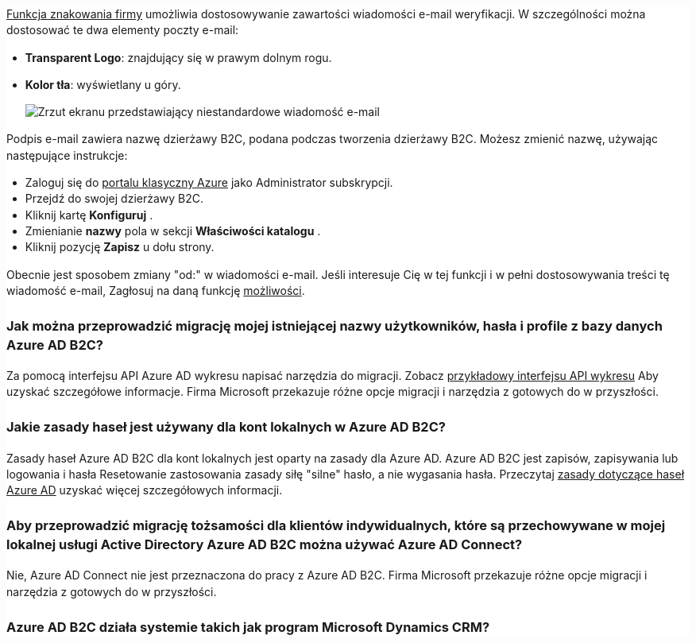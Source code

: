 [Funkcja znakowania firmy](../active-directory/active-directory-add-company-branding.md) umożliwia dostosowywanie zawartości wiadomości e-mail weryfikacji. W szczególności można dostosować te dwa elementy poczty e-mail:

- **Transparent Logo**: znajdujący się w prawym dolnym rogu.
- **Kolor tła**: wyświetlany u góry.

    ![Zrzut ekranu przedstawiający niestandardowe wiadomość e-mail](./media/active-directory-b2c-faqs/company-branded-verification-email.png)

Podpis e-mail zawiera nazwę dzierżawy B2C, podana podczas tworzenia dzierżawy B2C. Możesz zmienić nazwę, używając następujące instrukcje:

- Zaloguj się do [portalu klasyczny Azure](https://manage.windowsazure.com/) jako Administrator subskrypcji.
- Przejdź do swojej dzierżawy B2C.
- Kliknij kartę **Konfiguruj** .
- Zmienianie **nazwy** pola w sekcji **Właściwości katalogu** .
- Kliknij pozycję **Zapisz** u dołu strony.

Obecnie jest sposobem zmiany "od:" w wiadomości e-mail. Jeśli interesuje Cię w tej funkcji i w pełni dostosowywania treści tę wiadomość e-mail, Zagłosuj na daną funkcję [możliwości](https://feedback.azure.com/forums/169401-azure-active-directory/suggestions/15334335-fully-customizable-verification-emails).

### <a name="how-can-i-migrate-my-existing-user-names-passwords-and-profiles-from-my-database-to-azure-ad-b2c"></a>Jak można przeprowadzić migrację mojej istniejącej nazwy użytkowników, hasła i profile z bazy danych Azure AD B2C?

Za pomocą interfejsu API Azure AD wykresu napisać narzędzia do migracji. Zobacz [przykładowy interfejsu API wykresu](active-directory-b2c-devquickstarts-graph-dotnet.md) Aby uzyskać szczegółowe informacje. Firma Microsoft przekazuje różne opcje migracji i narzędzia z gotowych do w przyszłości.

### <a name="what-password-policy-is-used-for-local-accounts-in-azure-ad-b2c"></a>Jakie zasady haseł jest używany dla kont lokalnych w Azure AD B2C?

Zasady haseł Azure AD B2C dla kont lokalnych jest oparty na zasady dla Azure AD. Azure AD B2C jest zapisów, zapisywania lub logowania i hasła Resetowanie zastosowania zasady siłę "silne" hasło, a nie wygasania hasła. Przeczytaj [zasady dotyczące haseł Azure AD](https://msdn.microsoft.com/library/azure/jj943764.aspx) uzyskać więcej szczegółowych informacji.

### <a name="can-i-use-azure-ad-connect-to-migrate-consumer-identities-that-are-stored-on-my-on-premises-active-directory-to-azure-ad-b2c"></a>Aby przeprowadzić migrację tożsamości dla klientów indywidualnych, które są przechowywane w mojej lokalnej usługi Active Directory Azure AD B2C można używać Azure AD Connect?

Nie, Azure AD Connect nie jest przeznaczona do pracy z Azure AD B2C. Firma Microsoft przekazuje różne opcje migracji i narzędzia z gotowych do w przyszłości.

### <a name="does-azure-ad-b2c-work-with-crm-systems-such-as-microsoft-dynamics"></a>Azure AD B2C działa systemie takich jak program Microsoft Dynamics CRM?
